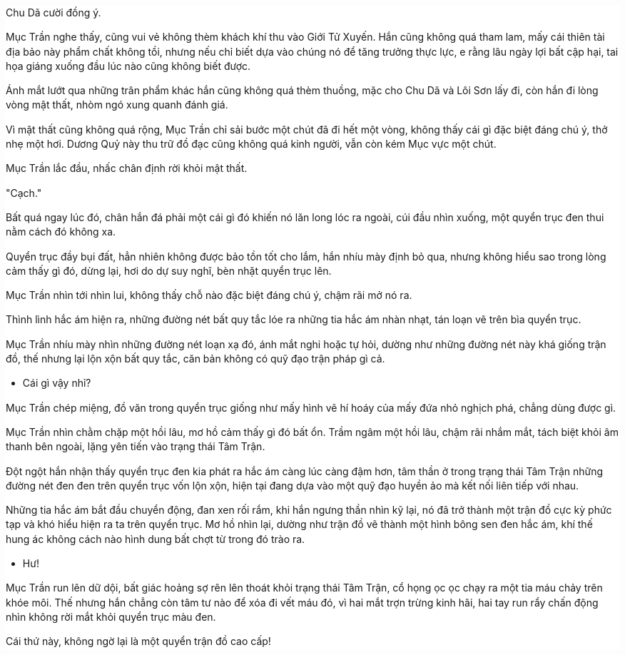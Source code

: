 Chu Dã cười đồng ý.

Mục Trần nghe thấy, cũng vui vẻ không thèm khách khí thu vào Giới Tử Xuyến. Hắn cũng không quá tham lam, mấy cái thiên tài địa bảo này phẩm chất không tồi, nhưng nếu chỉ biết dựa vào chúng nó để tăng trưởng thực lực, e rằng lâu ngày lợi bất cập hại, tai họa giáng xuống đầu lúc nào cũng không biết được.

Ánh mắt lướt qua những trân phẩm khác hắn cũng không quá thèm thuồng, mặc cho Chu Dã và Lôi Sơn lấy đi, còn hắn đi lòng vòng mật thất, nhòm ngó xung quanh đánh giá.

Vì mật thất cũng không quá rộng, Mục Trần chỉ sải bước một chút đã đi hết một vòng, không thấy cái gì đặc biệt đáng chú ý, thở nhẹ một hơi. Dương Quỷ này thu trữ đồ đạc cũng không quá kinh người, vẫn còn kém Mục vực một chút.

Mục Trần lắc đầu, nhấc chân định rời khỏi mật thất.

"Cạch."

Bất quá ngay lúc đó, chân hắn đá phải một cái gì đó khiến nó lăn long lóc ra ngoài, cúi đầu nhìn xuống, một quyển trục đen thui nằm cách đó không xa.

Quyển trục đầy bụi đất, hẳn nhiên không được bảo tồn tốt cho lắm, hắn nhíu mày định bỏ qua, nhưng không hiểu sao trong lòng cảm thấy gì đó, dừng lại, hơi do dự suy nghĩ, bèn nhặt quyển trục lên.

Mục Trần nhìn tới nhìn lui, không thấy chỗ nào đặc biệt đáng chú ý, chậm rãi mở nó ra.

Thình lình hắc ám hiện ra, những đường nét bất quy tắc lóe ra những tia hắc ám nhàn nhạt, tán loạn vẽ trên bìa quyển trục.

Mục Trần nhíu mày nhìn những đường nét loạn xạ đó, ánh mắt nghi hoặc tự hỏi, dường như những đường nét này khá giống trận đồ, thế nhưng lại lộn xộn bất quy tắc, căn bản không có quỹ đạo trận pháp gì cả.

- Cái gì vậy nhỉ?

Mục Trần chép miệng, đồ văn trong quyển trục giống như mấy hình vẽ hí hoáy của mấy đứa nhỏ nghịch phá, chẳng dùng được gì.

Mục Trần nhìn chằm chặp một hồi lâu, mơ hồ cảm thấy gì đó bất ổn. Trầm ngâm một hồi lâu, chậm rãi nhắm mắt, tách biệt khỏi âm thanh bên ngoài, lặng yên tiến vào trạng thái Tâm Trận.

Đột ngột hắn nhận thấy quyển trục đen kia phát ra hắc ám càng lúc càng đậm hơn, tâm thần ở trong trạng thái Tâm Trận những đường nét đen đen trên quyển trục vốn lộn xộn, hiện tại đang dựa vào một quỹ đạo huyền ảo mà kết nối liên tiếp với nhau.

Những tia hắc ám bắt đầu chuyển động, đan xen rối rắm, khi hắn ngưng thần nhìn kỹ lại, nó đã trở thành một trận đồ cực kỳ phức tạp và khó hiểu hiện ra ta trên quyển trục. Mơ hồ nhìn lại, dường như trận đồ vẽ thành một hình bông sen đen hắc ám, khí thế hung ác không cách nào hình dung bất chợt từ trong đó trào ra.

- Hư!

Mục Trần run lên dữ dội, bất giác hoảng sợ rên lên thoát khỏi trạng thái Tâm Trận, cổ họng ọc ọc chạy ra một tia máu chảy trên khóe môi. Thế nhưng hắn chẳng còn tâm tư nào để xóa đi vết máu đó, vì hai mắt trợn trừng kinh hãi, hai tay run rẩy chấn động nhìn không rời mắt khỏi quyển trục màu đen.

Cái thứ này, không ngờ lại là một quyển trận đồ cao cấp!




